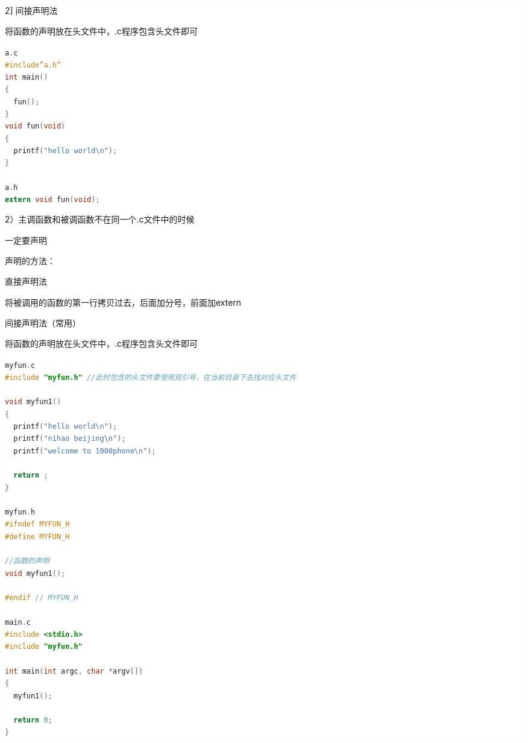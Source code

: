 2] 间接声明法

将函数的声明放在头文件中，.c程序包含头文件即可

```C
a.c
#include”a.h”
int main()
{
  fun();
}
void fun(void)
{
  printf("hello world\n");
}

a.h
extern void fun(void);
```



2）主调函数和被调函数不在同一个.c文件中的时候

一定要声明

声明的方法：

直接声明法

将被调用的函数的第一行拷贝过去，后面加分号，前面加extern

间接声明法（常用）

将函数的声明放在头文件中，.c程序包含头文件即可

```C
myfun.c
#include "myfun.h" //此时包含的头文件要使用双引号，在当前目录下去找对应头文件

void myfun1()
{
  printf("hello world\n");
  printf("nihao beijing\n");
  printf("welcome to 1000phone\n");

  return ;
}

myfun.h
#ifndef MYFUN_H
#define MYFUN_H

//函数的声明
void myfun1();

#endif // MYFUN_H

main.c
#include <stdio.h>
#include "myfun.h"

int main(int argc, char *argv[])
{
  myfun1();

  return 0;
}
```
